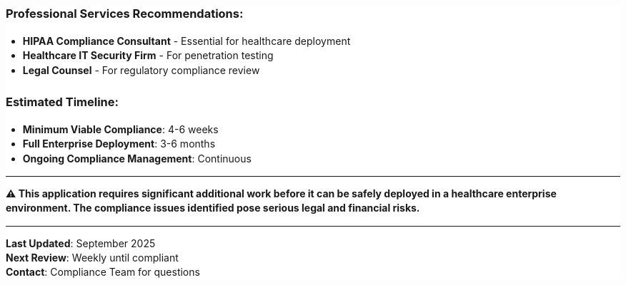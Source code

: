 ### **Professional Services Recommendations:**
- **HIPAA Compliance Consultant** - Essential for healthcare deployment
- **Healthcare IT Security Firm** - For penetration testing
- **Legal Counsel** - For regulatory compliance review

### **Estimated Timeline:**
- **Minimum Viable Compliance**: 4-6 weeks
- **Full Enterprise Deployment**: 3-6 months
- **Ongoing Compliance Management**: Continuous

---

**⚠️ This application requires significant additional work before it can be safely deployed in a healthcare enterprise environment. The compliance issues identified pose serious legal and financial risks.**

---

**Last Updated**: September 2025  
**Next Review**: Weekly until compliant  
**Contact**: Compliance Team for questions
